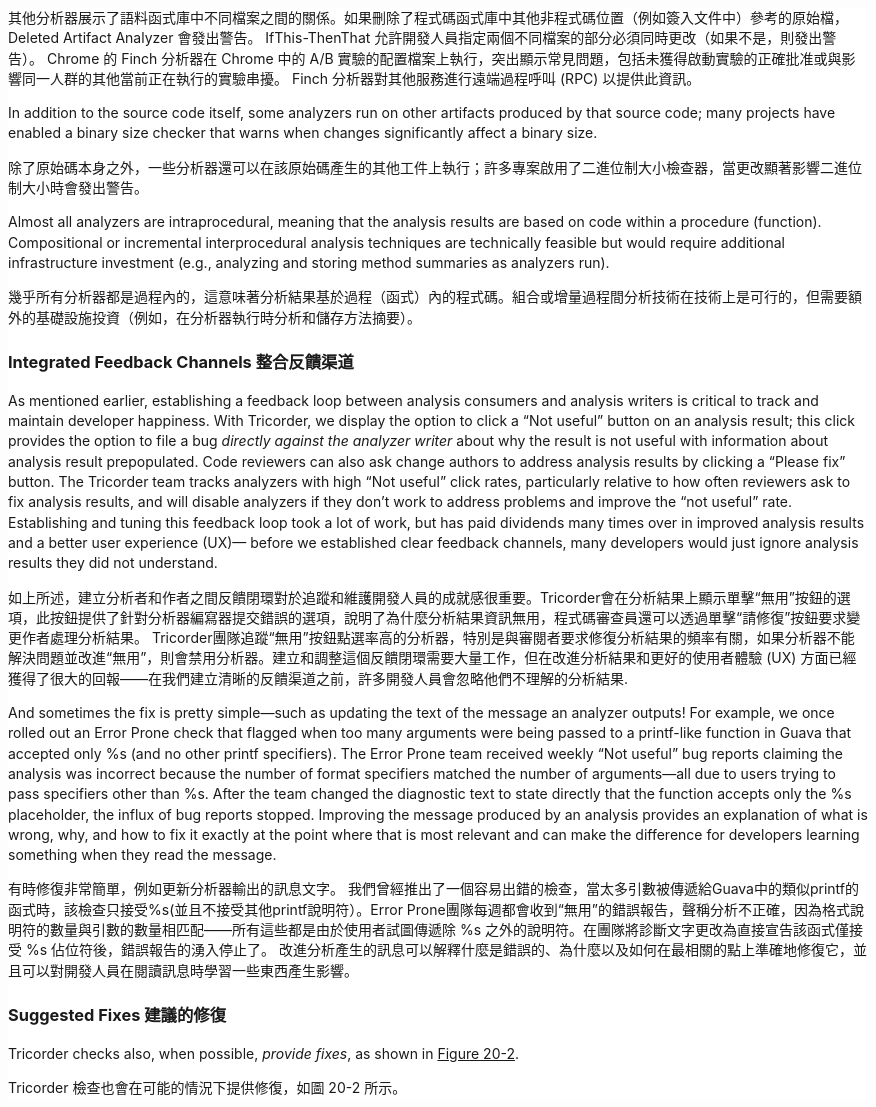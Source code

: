 其他分析器展示了語料函式庫中不同檔案之間的關係。如果刪除了程式碼函式庫中其他非程式碼位置（例如簽入文件中）參考的原始檔，Deleted Artifact Analyzer 會發出警告。 IfThis-ThenThat 允許開發人員指定兩個不同檔案的部分必須同時更改（如果不是，則發出警告）。 Chrome 的 Finch 分析器在 Chrome 中的 A/B 實驗的配置檔案上執行，突出顯示常見問題，包括未獲得啟動實驗的正確批准或與影響同一人群的其他當前正在執行的實驗串擾。 Finch 分析器對其他服務進行遠端過程呼叫 (RPC) 以提供此資訊。

In addition to the source code itself, some analyzers run on other artifacts produced by that source code; many projects have enabled a binary size checker that warns when changes significantly affect a binary size.

除了原始碼本身之外，一些分析器還可以在該原始碼產生的其他工件上執行；許多專案啟用了二進位制大小檢查器，當更改顯著影響二進位制大小時會發出警告。

Almost all analyzers are intraprocedural, meaning that the analysis results are based on code within a procedure (function). Compositional or incremental interprocedural analysis techniques are technically feasible but would require additional infrastructure investment (e.g., analyzing and storing method summaries as analyzers run).

幾乎所有分析器都是過程內的，這意味著分析結果基於過程（函式）內的程式碼。組合或增量過程間分析技術在技術上是可行的，但需要額外的基礎設施投資（例如，在分析器執行時分析和儲存方法摘要）。
### Integrated Feedback Channels  整合反饋渠道

As mentioned earlier, establishing a feedback loop between analysis consumers and analysis writers is critical to track and maintain developer happiness. With Tricorder, we display the option to click a “Not useful” button on an analysis result; this click provides the option to file a bug *directly against the analyzer writer* about why the result is not useful with information about analysis result prepopulated. Code reviewers can also ask change authors to address analysis results by clicking a “Please fix” button. The Tricorder team tracks analyzers with high “Not useful” click rates, particularly relative to how often reviewers ask to fix analysis results, and will disable analyzers if they don’t work to address problems and improve the “not useful” rate. Establishing and tuning this feedback loop took a lot of work, but has paid dividends many times over in improved analysis results and a better user experience (UX)— before we established clear feedback channels, many developers would just ignore analysis results they did not understand.

如上所述，建立分析者和作者之間反饋閉環對於追蹤和維護開發人員的成就感很重要。Tricorder會在分析結果上顯示單擊“無用”按鈕的選項，此按鈕提供了針對分析器編寫器提交錯誤的選項，說明了為什麼分析結果資訊無用，程式碼審查員還可以透過單擊“請修復”按鈕要求變更作者處理分析結果。 Tricorder團隊追蹤“無用”按鈕點選率高的分析器，特別是與審閱者要求修復分析結果的頻率有關，如果分析器不能解決問題並改進“無用”，則會禁用分析器。建立和調整這個反饋閉環需要大量工作，但在改進分析結果和更好的使用者體驗 (UX) 方面已經獲得了很大的回報——在我們建立清晰的反饋渠道之前，許多開發人員會忽略他們不理解的分析結果.

And sometimes the fix is pretty simple—such as updating the text of the message an analyzer outputs! For example, we once rolled out an Error Prone check that flagged when too many arguments were being passed to a printf-like function in Guava that accepted only %s (and no other printf specifiers). The Error Prone team received weekly “Not useful” bug reports claiming the analysis was incorrect because the number of format specifiers matched the number of arguments—all due to users trying to pass specifiers other than %s. After the team changed the diagnostic text to state directly that the function accepts only the %s placeholder, the influx of bug reports stopped. Improving the message produced by an analysis provides an explanation of what is wrong, why, and how to fix it exactly at the point where that is most relevant and can make the difference for developers learning something when they read the message.

有時修復非常簡單，例如更新分析器輸出的訊息文字。 我們曾經推出了一個容易出錯的檢查，當太多引數被傳遞給Guava中的類似printf的函式時，該檢查只接受%s(並且不接受其他printf說明符）。Error Prone團隊每週都會收到“無用”的錯誤報告，聲稱分析不正確，因為格式說明符的數量與引數的數量相匹配——所有這些都是由於使用者試圖傳遞除 %s 之外的說明符。在團隊將診斷文字更改為直接宣告該函式僅接受 %s 佔位符後，錯誤報告的湧入停止了。 改進分析產生的訊息可以解釋什麼是錯誤的、為什麼以及如何在最相關的點上準確地修復它，並且可以對開發人員在閱讀訊息時學習一些東西產生影響。

###  Suggested Fixes  建議的修復

Tricorder checks also, when possible, *provide fixes*, as shown in [Figure 20-2](#_bookmark1825).

Tricorder 檢查也會在可能的情況下提供修復，如圖 20-2 所示。
